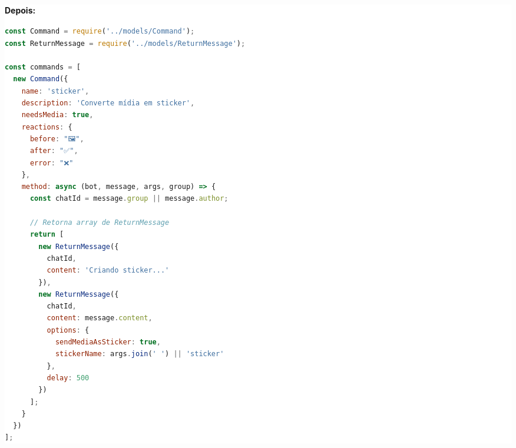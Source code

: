**Depois:**

```javascript
const Command = require('../models/Command');
const ReturnMessage = require('../models/ReturnMessage');

const commands = [
  new Command({
    name: 'sticker',
    description: 'Converte mídia em sticker',
    needsMedia: true,
    reactions: {
      before: "🖼",
      after: "✅",
      error: "❌"
    },
    method: async (bot, message, args, group) => {
      const chatId = message.group || message.author;
      
      // Retorna array de ReturnMessage
      return [
        new ReturnMessage({
          chatId,
          content: 'Criando sticker...'
        }),
        new ReturnMessage({
          chatId,
          content: message.content,
          options: {
            sendMediaAsSticker: true,
            stickerName: args.join(' ') || 'sticker'
          },
          delay: 500
        })
      ];
    }
  })
];
```